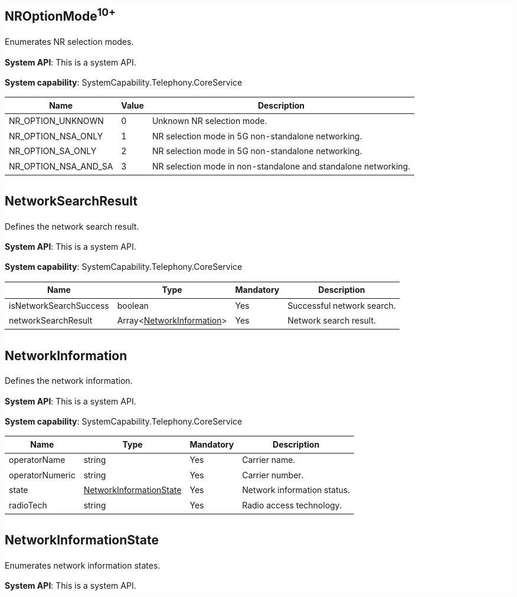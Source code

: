 ## NROptionMode<sup>10+</sup>

Enumerates NR selection modes.

**System API**: This is a system API.

**System capability**: SystemCapability.Telephony.CoreService

| Name                | Value  | Description                             |
| -------------------- | ---- | --------------------------------- |
| NR_OPTION_UNKNOWN    | 0    | Unknown NR selection mode.                |
| NR_OPTION_NSA_ONLY   | 1    | NR selection mode in 5G non-standalone networking.        |
| NR_OPTION_SA_ONLY    | 2    | NR selection mode in 5G non-standalone networking.          |
| NR_OPTION_NSA_AND_SA | 3    | NR selection mode in non-standalone and standalone networking. |

## NetworkSearchResult

Defines the network search result.

**System API**: This is a system API.

**System capability**: SystemCapability.Telephony.CoreService

| Name                  | Type                                             | Mandatory| Description          |
| ---------------------- | ------------------------------------------------- | ---- | -------------- |
| isNetworkSearchSuccess | boolean                                           |  Yes | Successful network search.|
| networkSearchResult    | Array<[NetworkInformation](#networkinformation)\> |  Yes | Network search result.|

## NetworkInformation

Defines the network information.

**System API**: This is a system API.

**System capability**: SystemCapability.Telephony.CoreService

| Name           |                         Type                       | Mandatory| Description          |
| --------------- | --------------------------------------------------- | ---- | -------------- |
| operatorName    | string                                              |  Yes | Carrier name.|
| operatorNumeric | string                                              |  Yes | Carrier number.  |
| state           | [NetworkInformationState](#networkinformationstate) |  Yes | Network information status.|
| radioTech       | string                                              |  Yes | Radio access technology.  |

## NetworkInformationState

Enumerates network information states.

**System API**: This is a system API.
